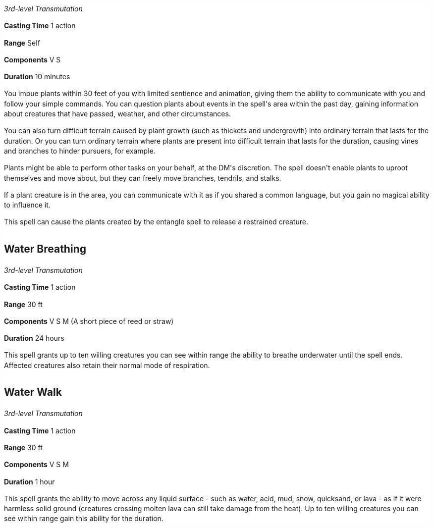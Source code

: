 _3rd-level Transmutation_

__Casting Time__ 1 action

__Range__ Self

__Components__ V S 

__Duration__ 10 minutes

You imbue plants within 30 feet of you with limited sentience and animation, giving them the ability to communicate with you and follow your simple commands. You can question plants about events in the spell's area within the past day, gaining information about creatures that have passed, weather, and other circumstances.

  You can also turn difficult terrain caused by plant growth (such as thickets and undergrowth) into ordinary terrain that lasts for the duration. Or you can turn ordinary terrain where plants are present into difficult terrain that lasts for the duration, causing vines and branches to hinder pursuers, for example.

  Plants might be able to perform other tasks on your behalf, at the DM's discretion. The spell doesn't enable plants to uproot themselves and move about, but they can freely move branches, tendrils, and stalks.

  If a plant creature is in the area, you can communicate with it as if you shared a common language, but you gain no magical ability to influence it.

  This spell can cause the plants created by the entangle spell to release a restrained creature.

## Water Breathing

_3rd-level Transmutation_

__Casting Time__ 1 action

__Range__ 30 ft

__Components__ V S M (A short piece of reed or straw)

__Duration__ 24 hours

This spell grants up to ten willing creatures you can see within range the ability to breathe underwater until the spell ends. Affected creatures also retain their normal mode of respiration.

## Water Walk

_3rd-level Transmutation_

__Casting Time__ 1 action

__Range__ 30 ft

__Components__ V S M

__Duration__ 1 hour

This spell grants the ability to move across any liquid surface - such as water, acid, mud, snow, quicksand, or lava - as if it were harmless solid ground (creatures crossing molten lava can still take damage from the heat). Up to ten willing creatures you can see within range gain this ability for the duration.
